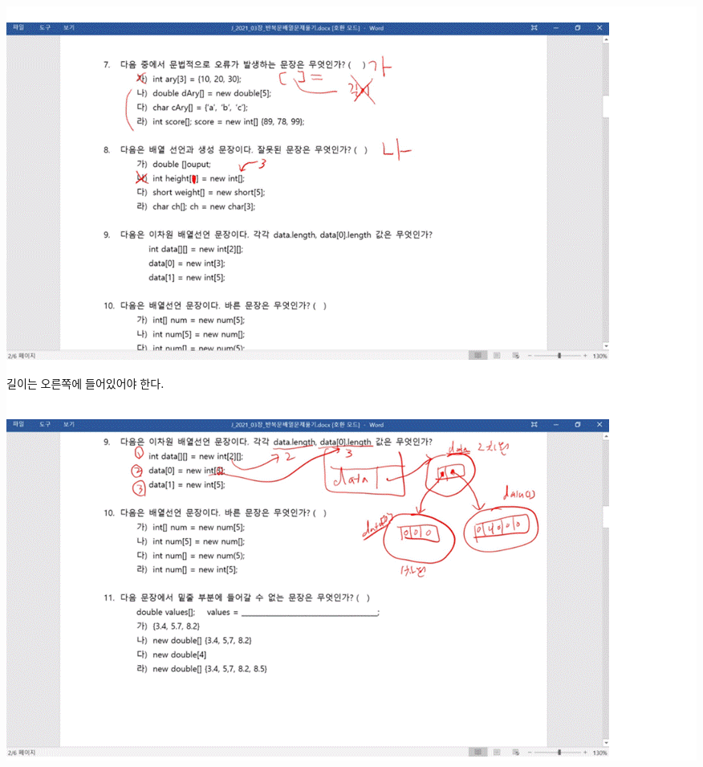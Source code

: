 <br>

<img src="./images/2022-01-27-(Java)Basic(기초문법)/clip_image040.gif" />

길이는 오른쪽에 들어있어야 한다.

<br>

<img src="./images/2022-01-27-(Java)Basic(기초문법)/clip_image042.gif" />
